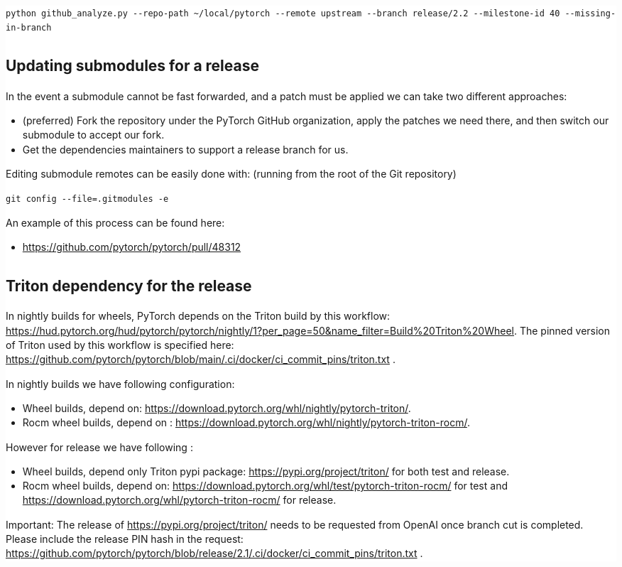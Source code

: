 ``` python github_analyze.py --repo-path ~/local/pytorch --remote upstream --branch release/2.2 --milestone-id 40 --missing-in-branch ```

## Updating submodules for a release

In the event a submodule cannot be fast forwarded, and a patch must be applied we can take two different approaches:

* (preferred) Fork the repository under the PyTorch GitHub organization, apply the patches we need there, and then switch our submodule to accept our fork.
* Get the dependencies maintainers to support a release branch for us.

Editing submodule remotes can be easily done with: (running from the root of the Git repository)
```
git config --file=.gitmodules -e
```

An example of this process can be found here:

* https://github.com/pytorch/pytorch/pull/48312

## Triton dependency for the release

In nightly builds for wheels, PyTorch depends on the Triton build by this workflow: https://hud.pytorch.org/hud/pytorch/pytorch/nightly/1?per_page=50&name_filter=Build%20Triton%20Wheel. The pinned version of Triton used by this workflow is specified here:  https://github.com/pytorch/pytorch/blob/main/.ci/docker/ci_commit_pins/triton.txt .

In nightly builds we have following configuration:
* Wheel builds, depend on: https://download.pytorch.org/whl/nightly/pytorch-triton/.
* Rocm wheel builds, depend on : https://download.pytorch.org/whl/nightly/pytorch-triton-rocm/.

However for release we have following :
* Wheel builds, depend only Triton pypi package: https://pypi.org/project/triton/ for both test and release.
* Rocm wheel builds, depend on: https://download.pytorch.org/whl/test/pytorch-triton-rocm/ for test and https://download.pytorch.org/whl/pytorch-triton-rocm/ for release.

Important: The release of https://pypi.org/project/triton/ needs to be requested from OpenAI once branch cut is completed. Please include the release PIN hash in the request: https://github.com/pytorch/pytorch/blob/release/2.1/.ci/docker/ci_commit_pins/triton.txt .
